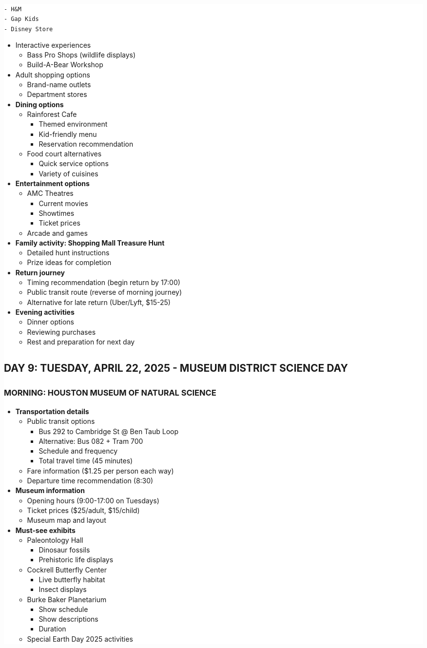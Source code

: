     - H&M
    - Gap Kids
    - Disney Store
  - Interactive experiences
    - Bass Pro Shops (wildlife displays)
    - Build-A-Bear Workshop
  - Adult shopping options
    - Brand-name outlets
    - Department stores
- **Dining options**
  - Rainforest Cafe
    - Themed environment
    - Kid-friendly menu
    - Reservation recommendation
  - Food court alternatives
    - Quick service options
    - Variety of cuisines
- **Entertainment options**
  - AMC Theatres
    - Current movies
    - Showtimes
    - Ticket prices
  - Arcade and games
- **Family activity: Shopping Mall Treasure Hunt**
  - Detailed hunt instructions
  - Prize ideas for completion
- **Return journey**
  - Timing recommendation (begin return by 17:00)
  - Public transit route (reverse of morning journey)
  - Alternative for late return (Uber/Lyft, $15-25)
- **Evening activities**
  - Dinner options
  - Reviewing purchases
  - Rest and preparation for next day

## DAY 9: TUESDAY, APRIL 22, 2025 - MUSEUM DISTRICT SCIENCE DAY

### MORNING: HOUSTON MUSEUM OF NATURAL SCIENCE
- **Transportation details**
  - Public transit options
    - Bus 292 to Cambridge St @ Ben Taub Loop
    - Alternative: Bus 082 + Tram 700
    - Schedule and frequency
    - Total travel time (45 minutes)
  - Fare information ($1.25 per person each way)
  - Departure time recommendation (8:30)
- **Museum information**
  - Opening hours (9:00-17:00 on Tuesdays)
  - Ticket prices ($25/adult, $15/child)
  - Museum map and layout
- **Must-see exhibits**
  - Paleontology Hall
    - Dinosaur fossils
    - Prehistoric life displays
  - Cockrell Butterfly Center
    - Live butterfly habitat
    - Insect displays
  - Burke Baker Planetarium
    - Show schedule
    - Show descriptions
    - Duration
  - Special Earth Day 2025 activities